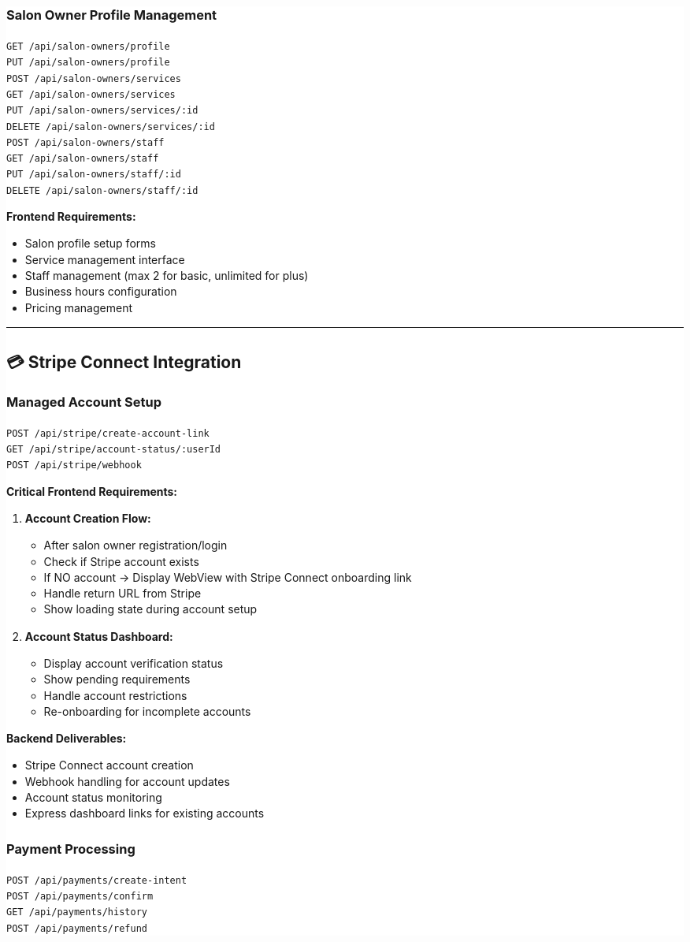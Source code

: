 ### Salon Owner Profile Management
```
GET /api/salon-owners/profile
PUT /api/salon-owners/profile
POST /api/salon-owners/services
GET /api/salon-owners/services
PUT /api/salon-owners/services/:id
DELETE /api/salon-owners/services/:id
POST /api/salon-owners/staff
GET /api/salon-owners/staff
PUT /api/salon-owners/staff/:id
DELETE /api/salon-owners/staff/:id
```

**Frontend Requirements:**
- Salon profile setup forms
- Service management interface
- Staff management (max 2 for basic, unlimited for plus)
- Business hours configuration
- Pricing management

---

## 💳 Stripe Connect Integration

### Managed Account Setup
```
POST /api/stripe/create-account-link
GET /api/stripe/account-status/:userId
POST /api/stripe/webhook
```

**Critical Frontend Requirements:**
1. **Account Creation Flow:**
   - After salon owner registration/login
   - Check if Stripe account exists
   - If NO account → Display WebView with Stripe Connect onboarding link
   - Handle return URL from Stripe
   - Show loading state during account setup

2. **Account Status Dashboard:**
   - Display account verification status
   - Show pending requirements
   - Handle account restrictions
   - Re-onboarding for incomplete accounts

**Backend Deliverables:**
- Stripe Connect account creation
- Webhook handling for account updates
- Account status monitoring
- Express dashboard links for existing accounts

### Payment Processing
```
POST /api/payments/create-intent
POST /api/payments/confirm
GET /api/payments/history
POST /api/payments/refund
```
